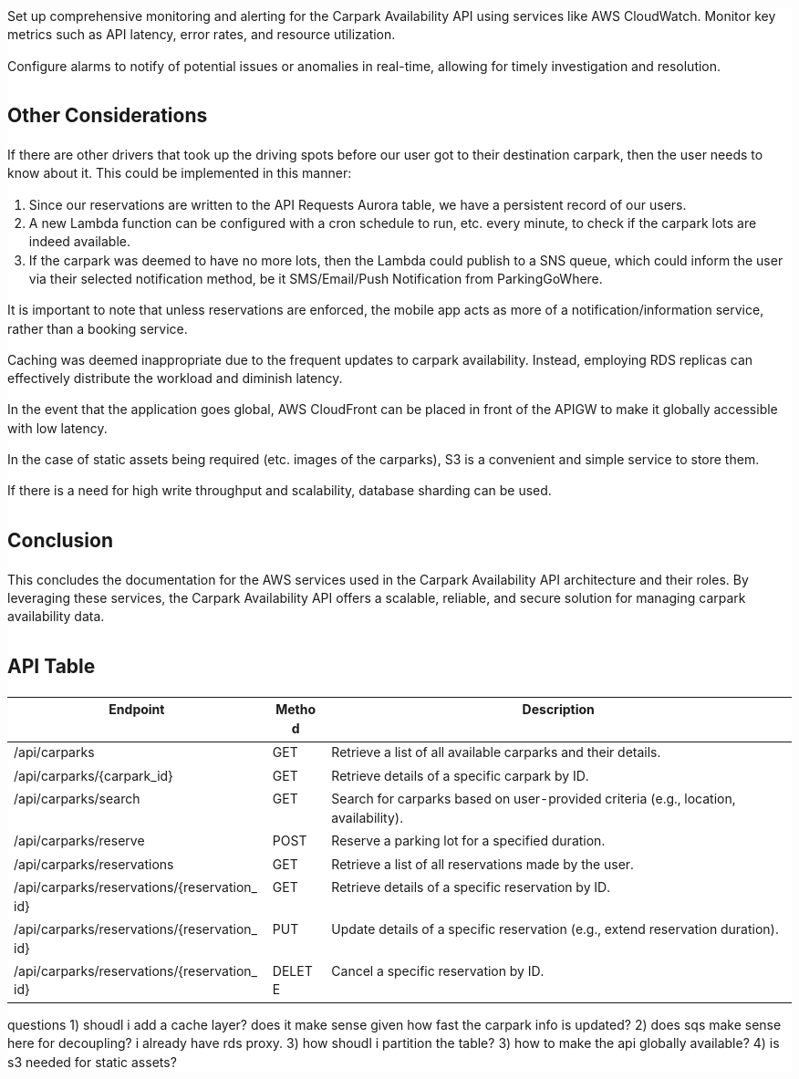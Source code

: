 Set up comprehensive monitoring and alerting for the Carpark Availability API using services like AWS CloudWatch. Monitor key metrics such as API latency, error rates, and resource utilization.

Configure alarms to notify of potential issues or anomalies in real-time, allowing for timely investigation and resolution.

## Other Considerations

If there are other drivers that took up the driving spots before our user got to their destination carpark, then the user needs to know about it. This could be implemented in this manner:
1) Since our reservations are written to the API Requests Aurora table, we have a persistent record of our users. 
2) A new Lambda function can be configured with a cron schedule to run, etc. every minute, to check if the carpark lots are indeed available. 
3) If the carpark was deemed to have no more lots, then the Lambda could publish to a SNS queue, which could inform the user via their selected notification method, be it SMS/Email/Push Notification from ParkingGoWhere.

It is important to note that unless reservations are enforced, the mobile app acts as more of a notification/information service, rather than a booking service.

Caching was deemed inappropriate due to the frequent updates to carpark availability. Instead, employing RDS replicas can effectively distribute the workload and diminish latency.

In the event that the application goes global, AWS CloudFront can be placed in front of the APIGW to make it globally accessible with low latency.

In the case of static assets being required (etc. images of the carparks), S3 is a convenient and simple service to store them.

If there is a need for high write throughput and scalability, database sharding can be used.

## Conclusion
This concludes the documentation for the AWS services used in the Carpark Availability API architecture and their roles. By leveraging these services, the Carpark Availability API offers a scalable, reliable, and secure solution for managing carpark availability data.


## API Table

| Endpoint                           | Method | Description                                                  |
|------------------------------------|--------|--------------------------------------------------------------|
| /api/carparks                     | GET    | Retrieve a list of all available carparks and their details. |
| /api/carparks/{carpark_id}        | GET    | Retrieve details of a specific carpark by ID.               |
| /api/carparks/search              | GET    | Search for carparks based on user-provided criteria (e.g., location, availability). |
| /api/carparks/reserve             | POST   | Reserve a parking lot for a specified duration.             |
| /api/carparks/reservations       | GET    | Retrieve a list of all reservations made by the user.      |
| /api/carparks/reservations/{reservation_id} | GET    | Retrieve details of a specific reservation by ID.      |
| /api/carparks/reservations/{reservation_id} | PUT    | Update details of a specific reservation (e.g., extend reservation duration). |
| /api/carparks/reservations/{reservation_id} | DELETE | Cancel a specific reservation by ID.                        |


questions 1) shoudl i add a cache layer? does it make sense given how fast the carpark info is updated? 2) does sqs make sense here for decoupling? i already have rds proxy. 3) how shoudl i partition the table? 3) how to make the api globally available? 4) is s3 needed for static assets?